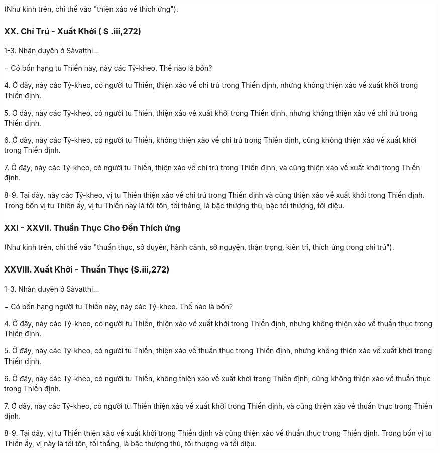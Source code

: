 (Như kinh trên, chỉ thế vào "thiện xảo về thích ứng").

### XX. Chỉ Trú - Xuất Khởi ( S .iii,272)

1-3. Nhân duyên ở Sàvatthi...

− Có bốn hạng tu Thiền này, này các Tỷ-kheo. Thế nào là bốn?

4\. Ở đây, này các Tỷ-kheo, có người tu Thiền, thiện xảo về chỉ trú trong Thiền định, nhưng không thiện
xảo về xuất khởi trong Thiền định.

5\. Ở đây, này các Tỷ-kheo, có người tu Thiền, thiện xảo về xuất khởi trong Thiền định, nhưng không
thiện xảo về chỉ trú trong Thiền định.

6\. Ở đây, này các Tỷ-kheo, có người tu Thiền, không thiện xảo về chỉ trú trong Thiền định, cũng không
thiện xảo về xuất khởi trong Thiền định.

7\. Ở đây, này các Tỷ-kheo, có người tu Thiền, thiện xảo về chỉ trú trong Thiền định, và cũng thiện xảo
về xuất khởi trong Thiền định.

8-9. Tại đây, này các Tỷ-kheo, vị tu Thiền thiện xảo về chỉ trú trong Thiền định và cũng thiện xảo về
xuất khởi trong Thiền định. Trong bốn vị tu Thiền ấy, vị tu Thiền này là tối tôn, tối thắng, là bậc thượng
thủ, bậc tối thượng, tối diệu.

### XXI - XXVII. Thuần Thục Cho Ðến Thích ứng

(Như kinh trên, chỉ thế vào "thuần thục, sở duyên, hành cảnh, sở nguyện, thận trọng, kiên trì, thích ứng
trong chỉ trú").

### XXVIII. Xuất Khởi - Thuần Thục (S.iii,272)

1-3. Nhân duyên ở Sàvatthi...

− Có bốn hạng người tu Thiền này, này các Tỷ-kheo. Thế nào là bốn?

4\. Ở đây, này các Tỷ-kheo, có người tu Thiền, thiện xảo về xuất khởi trong Thiền định, nhưng không
thiện xảo về thuần thục trong Thiền định.

5\. Ở đây, này các Tỷ-kheo, có người tu Thiền, thiện xảo về thuần thục trong Thiền định, nhưng không
thiện xảo về xuất khởi trong Thiền định.

6\. Ở đây, này các Tỷ-kheo, có người tu Thiền, không thiện xảo về xuất khởi trong Thiền định, cũng
không thiện xảo về thuần thục trong Thiền định.

7\. Ở đây, này các Tỷ-kheo, có người tu Thiền thiện xảo về xuất khởi trong Thiền định, và cũng thiện
xảo về thuần thục trong Thiền định.

8-9. Tại đây, vị tu Thiền thiện xảo về xuất khởi trong Thiền định và cũng thiện xảo về thuần thục trong
Thiền định. Trong bốn vị tu Thiền ấy, vị này là tối tôn, tối thắng, là bậc thượng thủ, tối thượng và tối
diệu.
